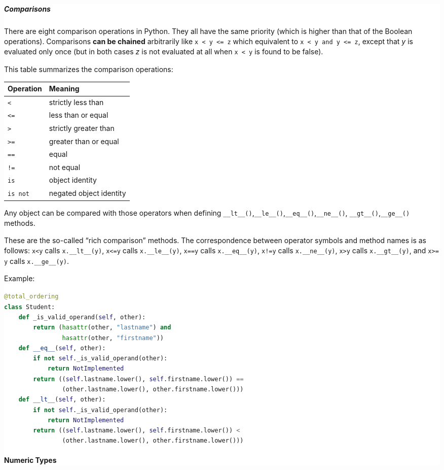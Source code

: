 ##### Comparisons

There are eight comparison operations in Python. They all have the same priority (which is higher than that of the Boolean operations). Comparisons **can be chained** arbitrarily like `x < y <= z` which equivalent to `x < y and y <= z`, except that *y* is evaluated only once (but in both cases *z* is not evaluated at all when `x < y` is found to be false).

This table summarizes the comparison operations:

| Operation | Meaning                 |
| :-------- | :---------------------- |
| `<`       | strictly less than      |
| `<=`      | less than or equal      |
| `>`       | strictly greater than   |
| `>=`      | greater than or equal   |
| `==`      | equal                   |
| `!=`      | not equal               |
| `is`      | object identity         |
| `is not`  | negated object identity |

Any object can be compared with those operators when defining `__lt__()`,`__le__()`,`__eq__()`,`__ne__()`, `__gt__()`,`__ge__()` methods. 

These are the so-called “rich comparison” methods. The correspondence between operator symbols and method names is as follows: `x<y` calls `x.__lt__(y)`, `x<=y` calls `x.__le__(y)`, `x==y` calls `x.__eq__(y)`, `x!=y` calls `x.__ne__(y)`, `x>y` calls `x.__gt__(y)`, and `x>=y` calls `x.__ge__(y)`.

Example:

``` python
@total_ordering
class Student:
    def _is_valid_operand(self, other):
        return (hasattr(other, "lastname") and
                hasattr(other, "firstname"))
    def __eq__(self, other):
        if not self._is_valid_operand(other):
            return NotImplemented
        return ((self.lastname.lower(), self.firstname.lower()) ==
                (other.lastname.lower(), other.firstname.lower()))
    def __lt__(self, other):
        if not self._is_valid_operand(other):
            return NotImplemented
        return ((self.lastname.lower(), self.firstname.lower()) <
                (other.lastname.lower(), other.firstname.lower()))
```

#### Numeric Types
